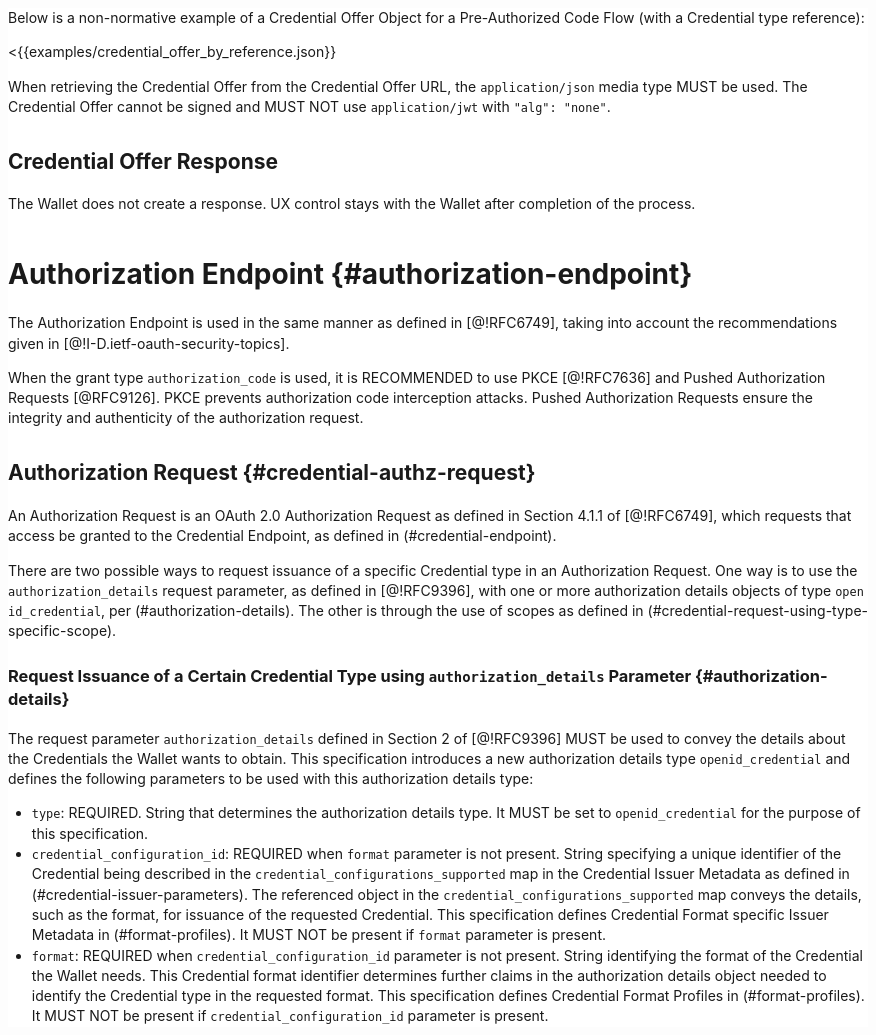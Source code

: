 Below is a non-normative example of a Credential Offer Object for a Pre-Authorized Code Flow (with a Credential type reference):

<{{examples/credential_offer_by_reference.json}}

When retrieving the Credential Offer from the Credential Offer URL, the `application/json` media type MUST be used. The Credential Offer cannot be signed and MUST NOT use `application/jwt` with `"alg": "none"`.

## Credential Offer Response

The Wallet does not create a response. UX control stays with the Wallet after completion of the process. 

# Authorization Endpoint {#authorization-endpoint}

The Authorization Endpoint is used in the same manner as defined in [@!RFC6749], taking into account the recommendations given in [@!I-D.ietf-oauth-security-topics].

When the grant type `authorization_code` is used, it is RECOMMENDED to use PKCE [@!RFC7636] and Pushed Authorization Requests [@RFC9126]. PKCE prevents authorization code interception attacks. Pushed Authorization Requests ensure the integrity and authenticity of the authorization request.

## Authorization Request {#credential-authz-request}

An Authorization Request is an OAuth 2.0 Authorization Request as defined in Section 4.1.1 of [@!RFC6749], which requests that access be granted to the Credential Endpoint, as defined in (#credential-endpoint).

There are two possible ways to request issuance of a specific Credential type in an Authorization Request. One way is to use the `authorization_details` request parameter, as defined in [@!RFC9396], with one or more authorization details objects of type `openid_credential`, per (#authorization-details). The other is through the use of scopes as defined in (#credential-request-using-type-specific-scope).

### Request Issuance of a Certain Credential Type using `authorization_details` Parameter {#authorization-details}

The request parameter `authorization_details` defined in Section 2 of [@!RFC9396] MUST be used to convey the details about the Credentials the Wallet wants to obtain. This specification introduces a new authorization details type `openid_credential` and defines the following parameters to be used with this authorization details type:

* `type`: REQUIRED. String that determines the authorization details type. It MUST be set to `openid_credential` for the purpose of this specification.
* `credential_configuration_id`: REQUIRED when `format` parameter is not present. String specifying a unique identifier of the Credential being described in the `credential_configurations_supported` map in the Credential Issuer Metadata as defined in (#credential-issuer-parameters). The referenced object in the `credential_configurations_supported` map conveys the details, such as the format, for issuance of the requested Credential. This specification defines Credential Format specific Issuer Metadata in (#format-profiles). It MUST NOT be present if `format` parameter is present.
* `format`: REQUIRED when `credential_configuration_id` parameter is not present. String identifying the format of the Credential the Wallet needs. This Credential format identifier determines further claims in the authorization details object needed to identify the Credential type in the requested format. This specification defines Credential Format Profiles in (#format-profiles). It MUST NOT be present if `credential_configuration_id` parameter is present.
